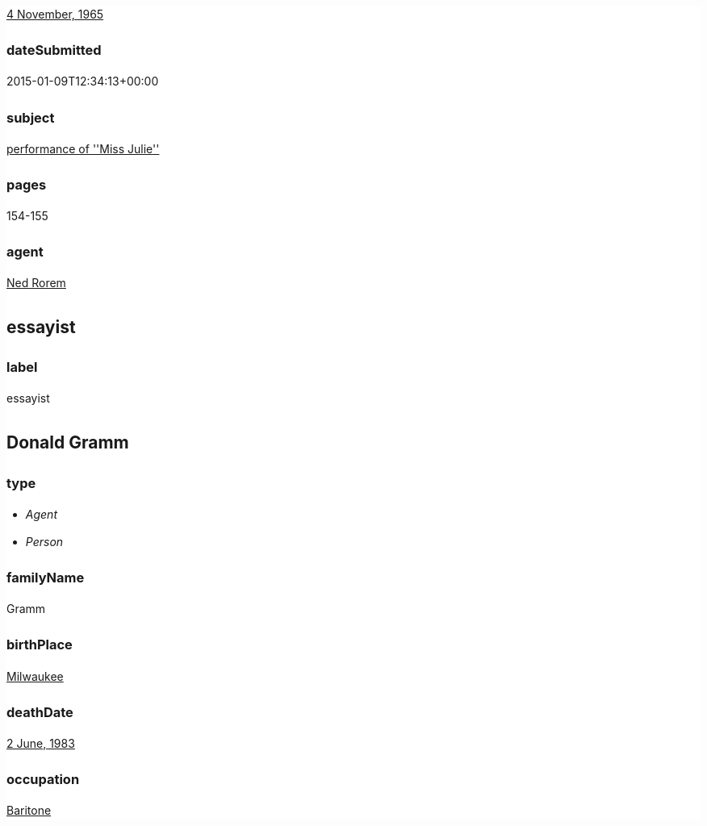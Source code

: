 
[4 November, 1965](#4-November-1965)

### dateSubmitted


2015-01-09T12:34:13+00:00

### subject


[performance of ''Miss Julie''](#performance-of-''Miss-Julie'')

### pages


154-155

### agent


[Ned Rorem](#Ned-Rorem)

## essayist

### label


essayist

## Donald Gramm

### type

 - *Agent*

 - *Person*

### familyName


Gramm

### birthPlace


[Milwaukee](#Milwaukee)

### deathDate


[2 June, 1983](#2-June-1983)

### occupation


[Baritone](#Baritone)
